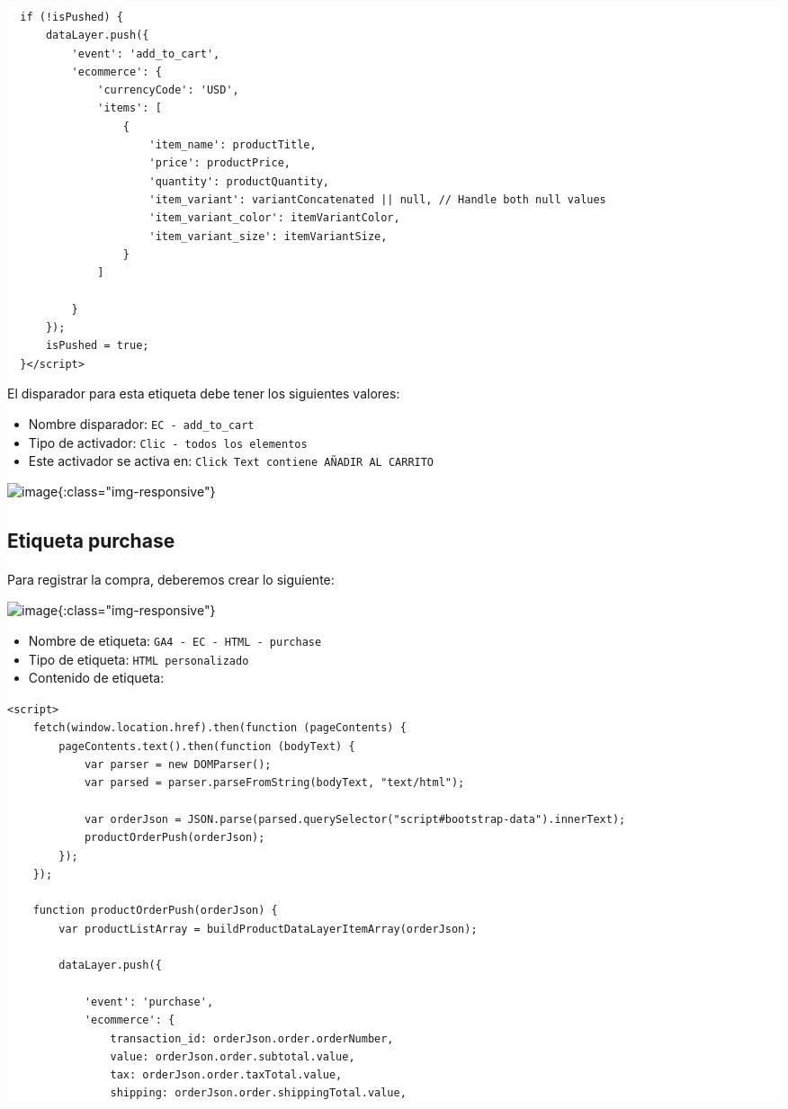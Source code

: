   ```
    if (!isPushed) {
        dataLayer.push({
            'event': 'add_to_cart',
            'ecommerce': {
                'currencyCode': 'USD',
                'items': [
                    {
                        'item_name': productTitle,
                        'price': productPrice,
                        'quantity': productQuantity,
                        'item_variant': variantConcatenated || null, // Handle both null values
                        'item_variant_color': itemVariantColor,
                        'item_variant_size': itemVariantSize,
                    }
                ]

            }
        });
        isPushed = true; 
    }</script>

  ```

El disparador para esta etiqueta debe tener los siguientes valores:

- Nombre disparador: `EC - add_to_cart`
- Tipo de activador: `Clic - todos los elementos`
- Este activador se activa en: `Click Text contiene AÑADIR AL CARRITO`

![image](https://github.com/Emirodgar/w-emirodgar-com/assets/4302127/c3e6c8d0-58f7-4c45-9b5b-7bbdbc50fd1e){:class="img-responsive"}

## Etiqueta purchase

Para registrar la compra, deberemos crear lo siguiente:

![image](https://github.com/Emirodgar/w-emirodgar-com/assets/4302127/e0c754ed-8181-4716-b10a-5fd8310564e8){:class="img-responsive"}


- Nombre de etiqueta: `GA4 - EC - HTML - purchase`
- Tipo de etiqueta: `HTML personalizado`
- Contenido de etiqueta:

```
<script>
    fetch(window.location.href).then(function (pageContents) {
        pageContents.text().then(function (bodyText) {
            var parser = new DOMParser();
            var parsed = parser.parseFromString(bodyText, "text/html");

            var orderJson = JSON.parse(parsed.querySelector("script#bootstrap-data").innerText);
            productOrderPush(orderJson);
        });
    });

    function productOrderPush(orderJson) {
        var productListArray = buildProductDataLayerItemArray(orderJson);

        dataLayer.push({

            'event': 'purchase',
            'ecommerce': {
                transaction_id: orderJson.order.orderNumber,
                value: orderJson.order.subtotal.value,
                tax: orderJson.order.taxTotal.value,
                shipping: orderJson.order.shippingTotal.value,
```